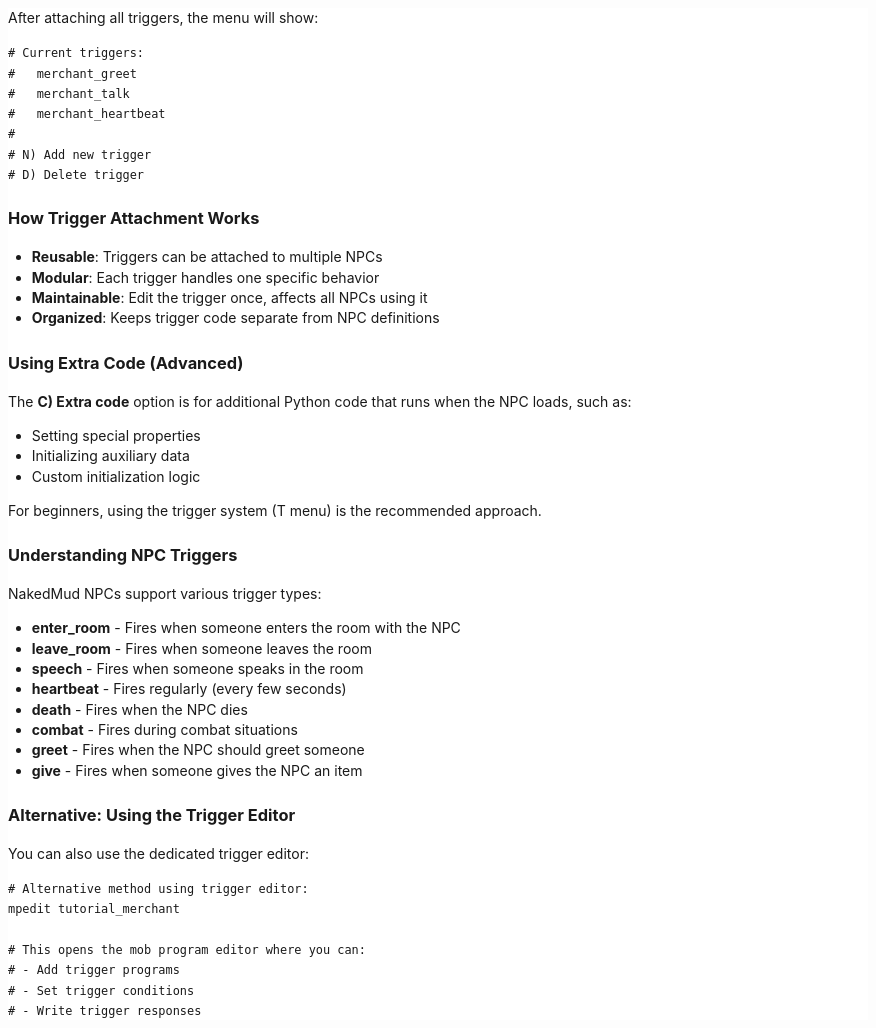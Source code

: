 After attaching all triggers, the menu will show:

```
# Current triggers:
#   merchant_greet
#   merchant_talk
#   merchant_heartbeat
#
# N) Add new trigger
# D) Delete trigger
```

### How Trigger Attachment Works

- **Reusable**: Triggers can be attached to multiple NPCs
- **Modular**: Each trigger handles one specific behavior
- **Maintainable**: Edit the trigger once, affects all NPCs using it
- **Organized**: Keeps trigger code separate from NPC definitions

### Using Extra Code (Advanced)

The **C) Extra code** option is for additional Python code that runs when the NPC loads, such as:
- Setting special properties
- Initializing auxiliary data
- Custom initialization logic

For beginners, using the trigger system (T menu) is the recommended approach.

### Understanding NPC Triggers

NakedMud NPCs support various trigger types:

- **enter_room** - Fires when someone enters the room with the NPC
- **leave_room** - Fires when someone leaves the room
- **speech** - Fires when someone speaks in the room
- **heartbeat** - Fires regularly (every few seconds)
- **death** - Fires when the NPC dies
- **combat** - Fires during combat situations
- **greet** - Fires when the NPC should greet someone
- **give** - Fires when someone gives the NPC an item

### Alternative: Using the Trigger Editor

You can also use the dedicated trigger editor:

```
# Alternative method using trigger editor:
mpedit tutorial_merchant

# This opens the mob program editor where you can:
# - Add trigger programs
# - Set trigger conditions
# - Write trigger responses
```
